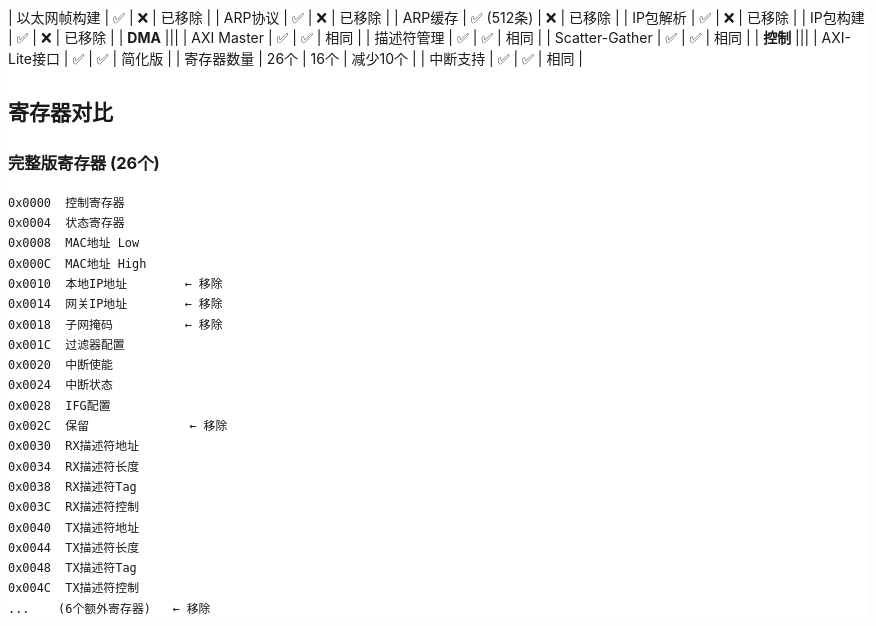 | 以太网帧构建 | ✅ | ❌ | 已移除 |
| ARP协议 | ✅ | ❌ | 已移除 |
| ARP缓存 | ✅ (512条) | ❌ | 已移除 |
| IP包解析 | ✅ | ❌ | 已移除 |
| IP包构建 | ✅ | ❌ | 已移除 |
| **DMA** |||
| AXI Master | ✅ | ✅ | 相同 |
| 描述符管理 | ✅ | ✅ | 相同 |
| Scatter-Gather | ✅ | ✅ | 相同 |
| **控制** |||
| AXI-Lite接口 | ✅ | ✅ | 简化版 |
| 寄存器数量 | 26个 | 16个 | 减少10个 |
| 中断支持 | ✅ | ✅ | 相同 |

## 寄存器对比

### 完整版寄存器 (26个)

```
0x0000  控制寄存器
0x0004  状态寄存器
0x0008  MAC地址 Low
0x000C  MAC地址 High
0x0010  本地IP地址        ← 移除
0x0014  网关IP地址        ← 移除
0x0018  子网掩码          ← 移除
0x001C  过滤器配置
0x0020  中断使能
0x0024  中断状态
0x0028  IFG配置
0x002C  保留              ← 移除
0x0030  RX描述符地址
0x0034  RX描述符长度
0x0038  RX描述符Tag
0x003C  RX描述符控制
0x0040  TX描述符地址
0x0044  TX描述符长度
0x0048  TX描述符Tag
0x004C  TX描述符控制
...    (6个额外寄存器)   ← 移除
```
